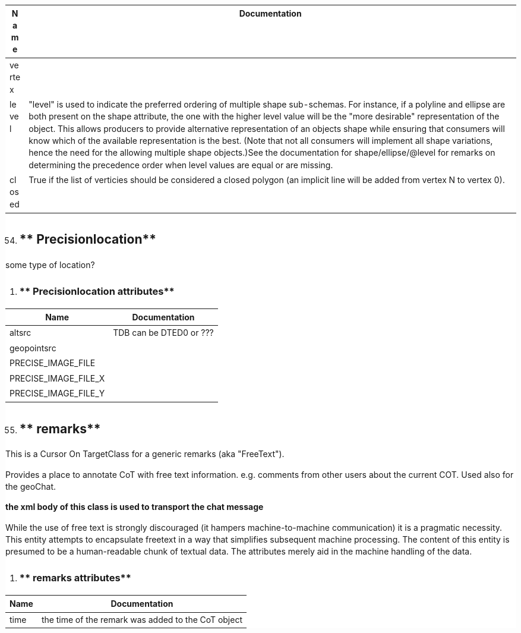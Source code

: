 | **Name** | **Documentation**                                                                                                                                                                                                                                                                                                                                                                                                                                                                                                                                                                                                                                                                                                 |
| -------- | ----------------------------------------------------------------------------------------------------------------------------------------------------------------------------------------------------------------------------------------------------------------------------------------------------------------------------------------------------------------------------------------------------------------------------------------------------------------------------------------------------------------------------------------------------------------------------------------------------------------------------------------------------------------------------------------------------------------- |
| vertex   |                                                                                                                                                                                                                                                                                                                                                                                                                                                                                                                                                                                                                                                                                                                   |
| level    | "level" is used to indicate the preferred ordering of multiple shape sub-schemas. For instance, if a polyline and ellipse are both present on the shape attribute, the one with the higher level value will be the "more desirable" representation of the object. This allows producers to provide alternative representation of an objects shape while ensuring that consumers will know which of the available representation is the best. (Note that not all consumers will implement all shape variations, hence the need for the allowing multiple shape objects.)See the documentation for shape/ellipse/@level for remarks on determining the precedence order when level values are equal or are missing. |
| closed   | True if the list of verticies should be considered a closed polygon (an implicit line will be added from vertex N to vertex 0).                                                                                                                                                                                                                                                                                                                                                                                                                                                                                                                                                                                   |

54. ## ** Precisionlocation**

some type of location?

1. ### ** Precisionlocation attributes**

| **Name**             | **Documentation**       |
| -------------------- | ----------------------- |
| altsrc               | TDB can be DTED0 or ??? |
| geopointsrc          |                         |
| PRECISE_IMAGE_FILE   |                         |
| PRECISE_IMAGE_FILE_X |                         |
| PRECISE_IMAGE_FILE_Y |                         |

55. ## ** remarks**

This is a Cursor On TargetClass for a generic remarks (aka "FreeText").

Provides a place to annotate CoT with free text information. e.g. comments from other users about the current COT. Used also for the geoChat.

**the xml body of this class is used to transport the chat message**

While the use of free text is strongly discouraged (it hampers machine-to-machine communication) it is a pragmatic necessity. This entity attempts to encapsulate freetext in a way that simplifies subsequent machine processing. The content of this entity is presumed to be a human-readable chunk of textual data. The attributes merely aid in the machine handling of the data.

1. ### ** remarks attributes**

| **Name** | **Documentation**                                                                                                                                                                                                                                                                                                                                                                     |
| -------- | ------------------------------------------------------------------------------------------------------------------------------------------------------------------------------------------------------------------------------------------------------------------------------------------------------------------------------------------------------------------------------------- |
| time     | the time of the remark was added to the CoT object                                                                                                                                                                                                                                                                                                                                    |
